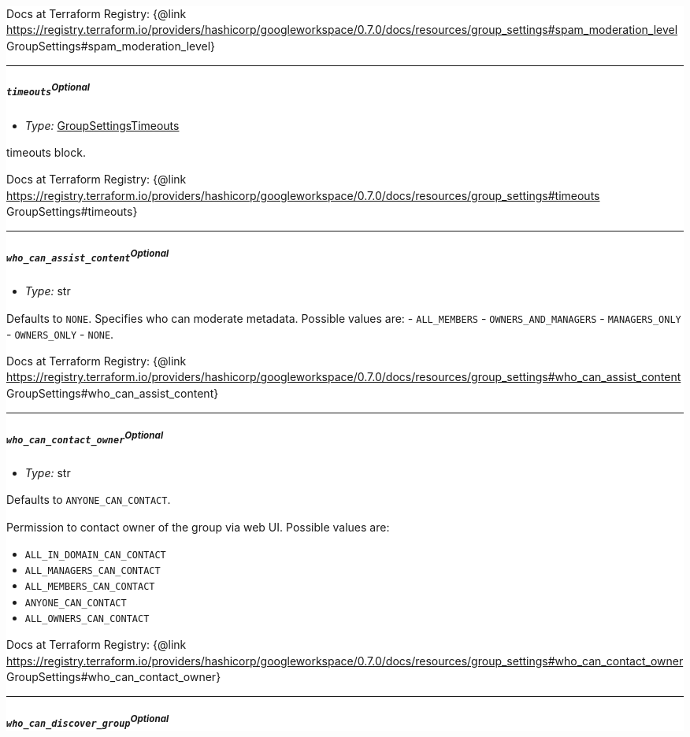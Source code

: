 Docs at Terraform Registry: {@link https://registry.terraform.io/providers/hashicorp/googleworkspace/0.7.0/docs/resources/group_settings#spam_moderation_level GroupSettings#spam_moderation_level}

---

##### `timeouts`<sup>Optional</sup> <a name="timeouts" id="@cdktf/provider-googleworkspace.groupSettings.GroupSettings.Initializer.parameter.timeouts"></a>

- *Type:* <a href="#@cdktf/provider-googleworkspace.groupSettings.GroupSettingsTimeouts">GroupSettingsTimeouts</a>

timeouts block.

Docs at Terraform Registry: {@link https://registry.terraform.io/providers/hashicorp/googleworkspace/0.7.0/docs/resources/group_settings#timeouts GroupSettings#timeouts}

---

##### `who_can_assist_content`<sup>Optional</sup> <a name="who_can_assist_content" id="@cdktf/provider-googleworkspace.groupSettings.GroupSettings.Initializer.parameter.whoCanAssistContent"></a>

- *Type:* str

Defaults to `NONE`. Specifies who can moderate metadata. Possible values are:  	- `ALL_MEMBERS` 	- `OWNERS_AND_MANAGERS` 	- `MANAGERS_ONLY` 	- `OWNERS_ONLY` 	- `NONE`.

Docs at Terraform Registry: {@link https://registry.terraform.io/providers/hashicorp/googleworkspace/0.7.0/docs/resources/group_settings#who_can_assist_content GroupSettings#who_can_assist_content}

---

##### `who_can_contact_owner`<sup>Optional</sup> <a name="who_can_contact_owner" id="@cdktf/provider-googleworkspace.groupSettings.GroupSettings.Initializer.parameter.whoCanContactOwner"></a>

- *Type:* str

Defaults to `ANYONE_CAN_CONTACT`.

Permission to contact owner of the group via web UI. Possible values are:
- `ALL_IN_DOMAIN_CAN_CONTACT`
- `ALL_MANAGERS_CAN_CONTACT`
- `ALL_MEMBERS_CAN_CONTACT`
- `ANYONE_CAN_CONTACT`
- `ALL_OWNERS_CAN_CONTACT`

Docs at Terraform Registry: {@link https://registry.terraform.io/providers/hashicorp/googleworkspace/0.7.0/docs/resources/group_settings#who_can_contact_owner GroupSettings#who_can_contact_owner}

---

##### `who_can_discover_group`<sup>Optional</sup> <a name="who_can_discover_group" id="@cdktf/provider-googleworkspace.groupSettings.GroupSettings.Initializer.parameter.whoCanDiscoverGroup"></a>
